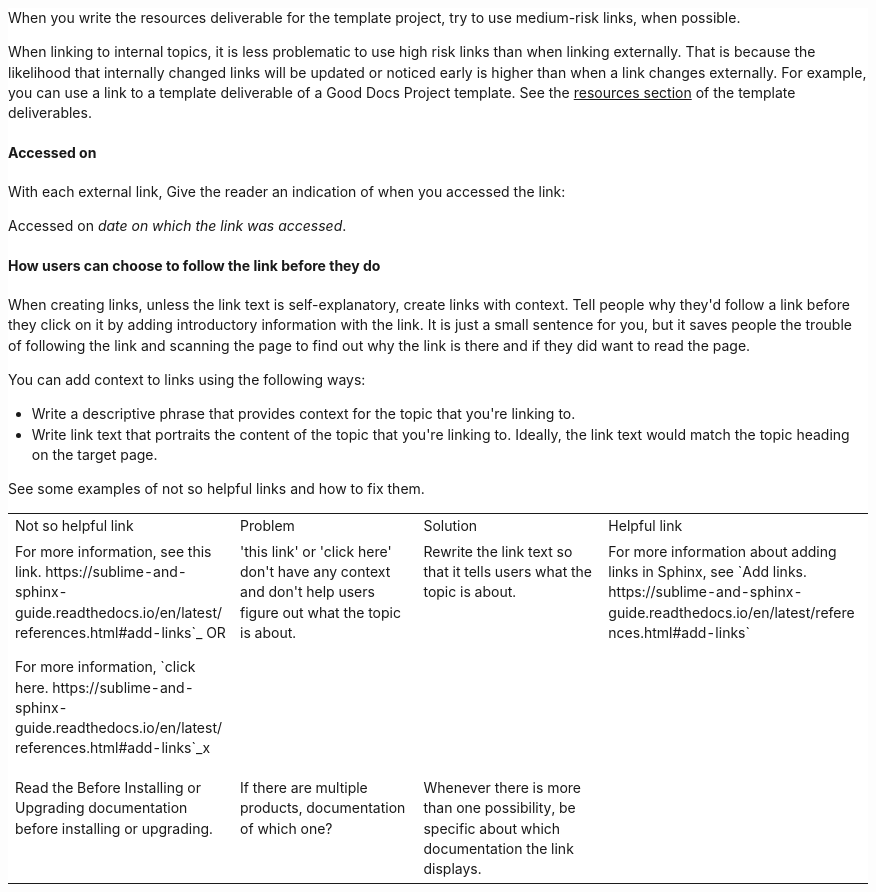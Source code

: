 When you write the resources deliverable for the template project, try to use medium-risk links, when possible.

When linking to internal topics, it is less problematic to use high risk links than when linking externally.
That is because the likelihood that internally changed links will be updated or noticed early is higher than when a link changes externally.
For example, you can use a link to a template deliverable of a Good Docs Project template.
See the
[resources section](#resources) of the template deliverables.

#### Accessed on

With each external link, Give the reader an indication of when you accessed the link:

Accessed on _date on which the link was accessed_.

#### How users can choose to follow the link before they do

When creating links, unless the link text is self-explanatory, create links with context.
Tell people why they'd follow a link before they click on it by adding introductory information with the link.
It is just a small sentence for you, but it saves people the trouble of following the link and scanning the page to find out why the link is there and if they did want to read the page.

You can add context to links using the following ways:

* Write a descriptive phrase that provides context for the topic that you're linking to.
* Write link text that portraits the content of the topic that you're linking to.
Ideally, the link text would match the topic heading on the target page.

See some examples of not so helpful links and how to fix them.

<table>
  <tr>
   <td>Not so helpful link
   </td>
   <td>Problem
   </td>
   <td>Solution
   </td>
   <td>Helpful link
   </td>
  </tr>
  <tr>
   <td>For more information, see this link. https://sublime-and-sphinx-guide.readthedocs.io/en/latest/references.html#add-links`_ OR
<p>
       For more information, `click here. https://sublime-and-sphinx-guide.readthedocs.io/en/latest/references.html#add-links`_x
   </td>
   <td>'this link' or 'click here' don't have any context and don't help users figure out what the topic is about.
   </td>
   <td>Rewrite the link text so that it tells users what the topic is about.
   </td>
   <td>For more information about adding links in Sphinx, see `Add links. https://sublime-and-sphinx-guide.readthedocs.io/en/latest/references.html#add-links`
   </td>
  </tr>
  <tr>
   <td>Read the Before Installing or Upgrading documentation before installing or upgrading.
   </td>
   <td>If there are multiple products, documentation of which one?
   </td>
   <td>Whenever there is more than one possibility, be specific about which documentation the link displays.